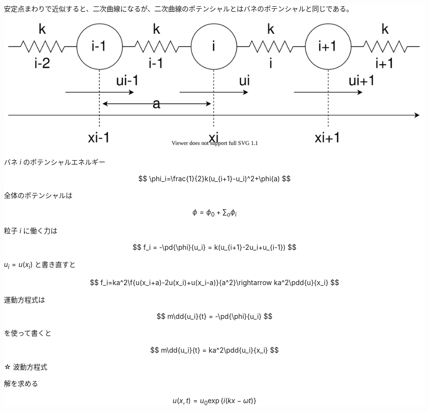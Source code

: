 安定点まわりで近似すると、二次曲線になるが、二次曲線のポテンシャルとはバネのポテンシャルと同じである。

![](./img/1DHarmonic.dio.svg)

バネ $i$ のポテンシャルエネルギー

$$
\phi_i=\frac{1}{2}k(u_{i+1}-u_i)^2+\phi(a)
$$

全体のポテンシャルは

$$
\phi = \phi_0 + \sum_o \phi_i
$$

粒子 $i$ に働く力は

$$
f_i = -\pd{\phi}{u_i} = k(u_{i+1}-2u_i+u_{i-1})
$$

$u_i=u(x_i)$ と書き直すと

$$
f_i=ka^2\f{u(x_i+a)-2u(x_i)+u(x_i-a)}{a^2}\rightarrow ka^2\pdd{u}{x_i}
$$

運動方程式は

$$
m\dd{u_i}{t} = -\pd{\phi}{u_i}
$$

を使って書くと

$$
m\dd{u_i}{t} = ka^2\pdd{u_i}{x_i}
$$

☆ 波動方程式

解を求める

$$
u(x,t)=u_0\exp\{i(kx-\omega t)\}
$$

